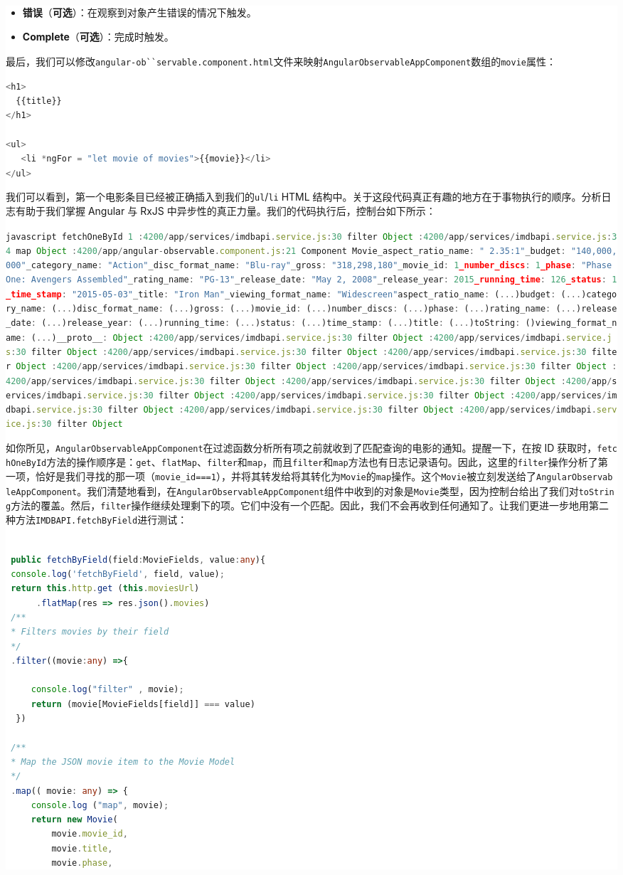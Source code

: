 +   **错误**（**可选**）：在观察到对象产生错误的情况下触发。

+   **Complete**（**可选**）：完成时触发。

最后，我们可以修改`angular-ob``servable.component.html`文件来映射`AngularObservableAppComponent`数组的`movie`属性：

```ts
<h1>
  {{title}}
</h1>

<ul>
   <li *ngFor = "let movie of movies">{{movie}}</li> 
</ul>
```

我们可以看到，第一个电影条目已经被正确插入到我们的`ul`/`li` HTML 结构中。关于这段代码真正有趣的地方在于事物执行的顺序。分析日志有助于我们掌握 Angular 与 RxJS 中异步性的真正力量。我们的代码执行后，控制台如下所示：

```ts
javascript fetchOneById 1 :4200/app/services/imdbapi.service.js:30 filter Object :4200/app/services/imdbapi.service.js:34 map Object :4200/app/angular-observable.component.js:21 Component Movie_aspect_ratio_name: " 2.35:1"_budget: "140,000,000"_category_name: "Action"_disc_format_name: "Blu-ray"_gross: "318,298,180"_movie_id: 1_number_discs: 1_phase: "Phase One: Avengers Assembled"_rating_name: "PG-13"_release_date: "May 2, 2008"_release_year: 2015_running_time: 126_status: 1_time_stamp: "2015-05-03"_title: "Iron Man"_viewing_format_name: "Widescreen"aspect_ratio_name: (...)budget: (...)category_name: (...)disc_format_name: (...)gross: (...)movie_id: (...)number_discs: (...)phase: (...)rating_name: (...)release_date: (...)release_year: (...)running_time: (...)status: (...)time_stamp: (...)title: (...)toString: ()viewing_format_name: (...)__proto__: Object :4200/app/services/imdbapi.service.js:30 filter Object :4200/app/services/imdbapi.service.js:30 filter Object :4200/app/services/imdbapi.service.js:30 filter Object :4200/app/services/imdbapi.service.js:30 filter Object :4200/app/services/imdbapi.service.js:30 filter Object :4200/app/services/imdbapi.service.js:30 filter Object :4200/app/services/imdbapi.service.js:30 filter Object :4200/app/services/imdbapi.service.js:30 filter Object :4200/app/services/imdbapi.service.js:30 filter Object :4200/app/services/imdbapi.service.js:30 filter Object :4200/app/services/imdbapi.service.js:30 filter Object :4200/app/services/imdbapi.service.js:30 filter Object :4200/app/services/imdbapi.service.js:30 filter Object
```

如你所见，`AngularObservableAppComponent`在过滤函数分析所有项之前就收到了匹配查询的电影的通知。提醒一下，在按 ID 获取时，`fetchOneById`方法的操作顺序是：`get`、`flatMap`、`filter`和`map`，而且`filter`和`map`方法也有日志记录语句。因此，这里的`filter`操作分析了第一项，恰好是我们寻找的那一项（`movie_id===1`），并将其转发给将其转化为`Movie`的`map`操作。这个`Movie`被立刻发送给了`AngularObservableAppComponent`。我们清楚地看到，在`AngularObservableAppComponent`组件中收到的对象是`Movie`类型，因为控制台给出了我们对`toString`方法的覆盖。然后，`filter`操作继续处理剩下的项。它们中没有一个匹配。因此，我们不会再收到任何通知了。让我们更进一步地用第二种方法`IMDBAPI.fetchByField`进行测试：

```ts

 public fetchByField(field:MovieFields, value:any){
 console.log('fetchByField', field, value); 
 return this.http.get (this.moviesUrl)
      .flatMap(res => res.json().movies)
 /**
 * Filters movies by their field
 */
 .filter((movie:any) =>{

     console.log("filter" , movie);
     return (movie[MovieFields[field]] === value)
  })

 /**
 * Map the JSON movie item to the Movie Model
 */
 .map(( movie: any) => {
     console.log ("map", movie);  
     return new Movie( 
         movie.movie_id, 
         movie.title,  
         movie.phase, 
```